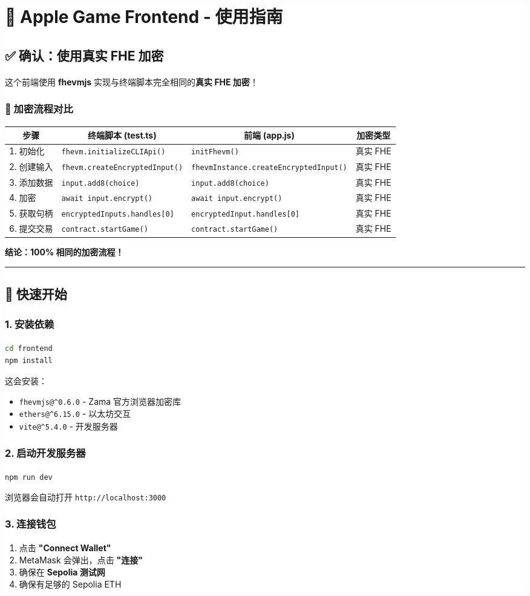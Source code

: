 # 🍎 Apple Game Frontend - 使用指南

## ✅ 确认：使用真实 FHE 加密

这个前端使用 **fhevmjs** 实现与终端脚本完全相同的**真实 FHE 加密**！

### 🔐 加密流程对比

| 步骤 | 终端脚本 (test.ts) | 前端 (app.js) | 加密类型 |
|------|-------------------|---------------|---------|
| 1. 初始化 | `fhevm.initializeCLIApi()` | `initFhevm()` | 真实 FHE |
| 2. 创建输入 | `fhevm.createEncryptedInput()` | `fhevmInstance.createEncryptedInput()` | 真实 FHE |
| 3. 添加数据 | `input.add8(choice)` | `input.add8(choice)` | 真实 FHE |
| 4. 加密 | `await input.encrypt()` | `await input.encrypt()` | 真实 FHE |
| 5. 获取句柄 | `encryptedInputs.handles[0]` | `encryptedInput.handles[0]` | 真实 FHE |
| 6. 提交交易 | `contract.startGame()` | `contract.startGame()` | 真实 FHE |

**结论：100% 相同的加密流程！**

---

## 🚀 快速开始

### 1. 安装依赖

```bash
cd frontend
npm install
```

这会安装：
- `fhevmjs@^0.6.0` - Zama 官方浏览器加密库
- `ethers@^6.15.0` - 以太坊交互
- `vite@^5.4.0` - 开发服务器

### 2. 启动开发服务器

```bash
npm run dev
```

浏览器会自动打开 `http://localhost:3000`

### 3. 连接钱包

1. 点击 **"Connect Wallet"**
2. MetaMask 会弹出，点击 **"连接"**
3. 确保在 **Sepolia 测试网**
4. 确保有足够的 Sepolia ETH
